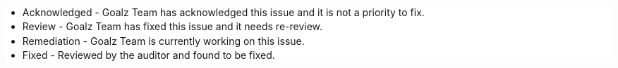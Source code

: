 * Acknowledged - Goalz Team has acknowledged this issue and it is not a priority to fix.
* Review - Goalz Team has fixed this issue and it needs re-review.
* Remediation - Goalz Team is currently working on this issue.
* Fixed - Reviewed by the auditor and found to be fixed.
